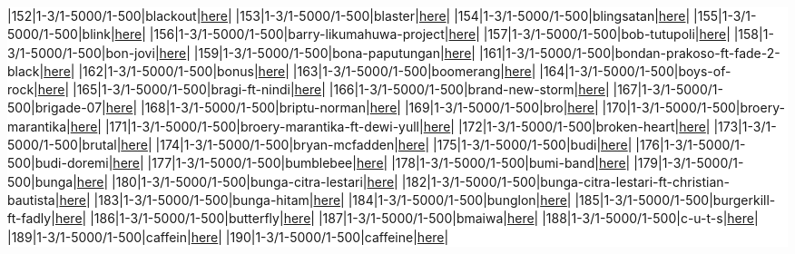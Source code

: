 |152|1-3/1-5000/1-500|blackout|[here](https://cdn.jsdelivr.net/gh/guitarchord/ap1-3/1-5000/1-500/blackout.webp)|
|153|1-3/1-5000/1-500|blaster|[here](https://cdn.jsdelivr.net/gh/guitarchord/ap1-3/1-5000/1-500/blaster.webp)|
|154|1-3/1-5000/1-500|blingsatan|[here](https://cdn.jsdelivr.net/gh/guitarchord/ap1-3/1-5000/1-500/blingsatan.webp)|
|155|1-3/1-5000/1-500|blink|[here](https://cdn.jsdelivr.net/gh/guitarchord/ap1-3/1-5000/1-500/blink.webp)|
|156|1-3/1-5000/1-500|barry-likumahuwa-project|[here](https://cdn.jsdelivr.net/gh/guitarchord/ap1-3/1-5000/1-500/barry-likumahuwa-project.webp)|
|157|1-3/1-5000/1-500|bob-tutupoli|[here](https://cdn.jsdelivr.net/gh/guitarchord/ap1-3/1-5000/1-500/bob-tutupoli.webp)|
|158|1-3/1-5000/1-500|bon-jovi|[here](https://cdn.jsdelivr.net/gh/guitarchord/ap1-3/1-5000/1-500/bon-jovi.webp)|
|159|1-3/1-5000/1-500|bona-paputungan|[here](https://cdn.jsdelivr.net/gh/guitarchord/ap1-3/1-5000/1-500/bona-paputungan.webp)|
|161|1-3/1-5000/1-500|bondan-prakoso-ft-fade-2-black|[here](https://cdn.jsdelivr.net/gh/guitarchord/ap1-3/1-5000/1-500/bondan-prakoso-ft-fade-2-black.webp)|
|162|1-3/1-5000/1-500|bonus|[here](https://cdn.jsdelivr.net/gh/guitarchord/ap1-3/1-5000/1-500/bonus.webp)|
|163|1-3/1-5000/1-500|boomerang|[here](https://cdn.jsdelivr.net/gh/guitarchord/ap1-3/1-5000/1-500/boomerang.webp)|
|164|1-3/1-5000/1-500|boys-of-rock|[here](https://cdn.jsdelivr.net/gh/guitarchord/ap1-3/1-5000/1-500/boys-of-rock.webp)|
|165|1-3/1-5000/1-500|bragi-ft-nindi|[here](https://cdn.jsdelivr.net/gh/guitarchord/ap1-3/1-5000/1-500/bragi-ft-nindi.webp)|
|166|1-3/1-5000/1-500|brand-new-storm|[here](https://cdn.jsdelivr.net/gh/guitarchord/ap1-3/1-5000/1-500/brand-new-storm.webp)|
|167|1-3/1-5000/1-500|brigade-07|[here](https://cdn.jsdelivr.net/gh/guitarchord/ap1-3/1-5000/1-500/brigade-07.webp)|
|168|1-3/1-5000/1-500|briptu-norman|[here](https://cdn.jsdelivr.net/gh/guitarchord/ap1-3/1-5000/1-500/briptu-norman.webp)|
|169|1-3/1-5000/1-500|bro|[here](https://cdn.jsdelivr.net/gh/guitarchord/ap1-3/1-5000/1-500/bro.webp)|
|170|1-3/1-5000/1-500|broery-marantika|[here](https://cdn.jsdelivr.net/gh/guitarchord/ap1-3/1-5000/1-500/broery-marantika.webp)|
|171|1-3/1-5000/1-500|broery-marantika-ft-dewi-yull|[here](https://cdn.jsdelivr.net/gh/guitarchord/ap1-3/1-5000/1-500/broery-marantika-ft-dewi-yull.webp)|
|172|1-3/1-5000/1-500|broken-heart|[here](https://cdn.jsdelivr.net/gh/guitarchord/ap1-3/1-5000/1-500/broken-heart.webp)|
|173|1-3/1-5000/1-500|brutal|[here](https://cdn.jsdelivr.net/gh/guitarchord/ap1-3/1-5000/1-500/brutal.webp)|
|174|1-3/1-5000/1-500|bryan-mcfadden|[here](https://cdn.jsdelivr.net/gh/guitarchord/ap1-3/1-5000/1-500/bryan-mcfadden.webp)|
|175|1-3/1-5000/1-500|budi|[here](https://cdn.jsdelivr.net/gh/guitarchord/ap1-3/1-5000/1-500/budi.webp)|
|176|1-3/1-5000/1-500|budi-doremi|[here](https://cdn.jsdelivr.net/gh/guitarchord/ap1-3/1-5000/1-500/budi-doremi.webp)|
|177|1-3/1-5000/1-500|bumblebee|[here](https://cdn.jsdelivr.net/gh/guitarchord/ap1-3/1-5000/1-500/bumblebee.webp)|
|178|1-3/1-5000/1-500|bumi-band|[here](https://cdn.jsdelivr.net/gh/guitarchord/ap1-3/1-5000/1-500/bumi-band.webp)|
|179|1-3/1-5000/1-500|bunga|[here](https://cdn.jsdelivr.net/gh/guitarchord/ap1-3/1-5000/1-500/bunga.webp)|
|180|1-3/1-5000/1-500|bunga-citra-lestari|[here](https://cdn.jsdelivr.net/gh/guitarchord/ap1-3/1-5000/1-500/bunga-citra-lestari.webp)|
|182|1-3/1-5000/1-500|bunga-citra-lestari-ft-christian-bautista|[here](https://cdn.jsdelivr.net/gh/guitarchord/ap1-3/1-5000/1-500/bunga-citra-lestari-ft-christian-bautista.webp)|
|183|1-3/1-5000/1-500|bunga-hitam|[here](https://cdn.jsdelivr.net/gh/guitarchord/ap1-3/1-5000/1-500/bunga-hitam.webp)|
|184|1-3/1-5000/1-500|bunglon|[here](https://cdn.jsdelivr.net/gh/guitarchord/ap1-3/1-5000/1-500/bunglon.webp)|
|185|1-3/1-5000/1-500|burgerkill-ft-fadly|[here](https://cdn.jsdelivr.net/gh/guitarchord/ap1-3/1-5000/1-500/burgerkill-ft-fadly.webp)|
|186|1-3/1-5000/1-500|butterfly|[here](https://cdn.jsdelivr.net/gh/guitarchord/ap1-3/1-5000/1-500/butterfly.webp)|
|187|1-3/1-5000/1-500|bmaiwa|[here](https://cdn.jsdelivr.net/gh/guitarchord/ap1-3/1-5000/1-500/bmaiwa.webp)|
|188|1-3/1-5000/1-500|c-u-t-s|[here](https://cdn.jsdelivr.net/gh/guitarchord/ap1-3/1-5000/1-500/c-u-t-s.webp)|
|189|1-3/1-5000/1-500|caffein|[here](https://cdn.jsdelivr.net/gh/guitarchord/ap1-3/1-5000/1-500/caffein.webp)|
|190|1-3/1-5000/1-500|caffeine|[here](https://cdn.jsdelivr.net/gh/guitarchord/ap1-3/1-5000/1-500/caffeine.webp)|